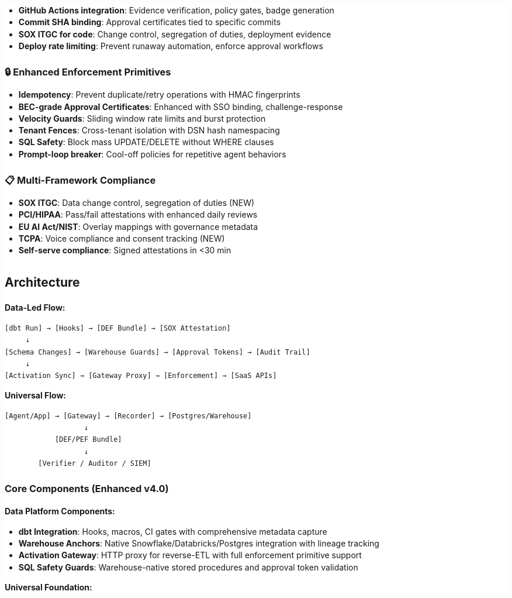 - **GitHub Actions integration**: Evidence verification, policy gates, badge generation
- **Commit SHA binding**: Approval certificates tied to specific commits
- **SOX ITGC for code**: Change control, segregation of duties, deployment evidence
- **Deploy rate limiting**: Prevent runaway automation, enforce approval workflows

### 🔒 Enhanced Enforcement Primitives

- **Idempotency**: Prevent duplicate/retry operations with HMAC fingerprints
- **BEC-grade Approval Certificates**: Enhanced with SSO binding, challenge-response
- **Velocity Guards**: Sliding window rate limits and burst protection
- **Tenant Fences**: Cross-tenant isolation with DSN hash namespacing
- **SQL Safety**: Block mass UPDATE/DELETE without WHERE clauses
- **Prompt-loop breaker**: Cool-off policies for repetitive agent behaviors

### 📋 Multi-Framework Compliance

- **SOX ITGC**: Data change control, segregation of duties (NEW)
- **PCI/HIPAA**: Pass/fail attestations with enhanced daily reviews
- **EU AI Act/NIST**: Overlay mappings with governance metadata
- **TCPA**: Voice compliance and consent tracking (NEW)
- **Self-serve compliance**: Signed attestations in <30 min

## Architecture

**Data-Led Flow:**

```
[dbt Run] → [Hooks] → [DEF Bundle] → [SOX Attestation]
     ↓
[Schema Changes] → [Warehouse Guards] → [Approval Tokens] → [Audit Trail]
     ↓
[Activation Sync] → [Gateway Proxy] → [Enforcement] → [SaaS APIs]
```

**Universal Flow:**

```
[Agent/App] → [Gateway] → [Recorder] → [Postgres/Warehouse]
                   ↓
            [DEF/PEF Bundle]
                   ↓
        [Verifier / Auditor / SIEM]
```

### Core Components (Enhanced v4.0)

**Data Platform Components:**

- **dbt Integration**: Hooks, macros, CI gates with comprehensive metadata capture
- **Warehouse Anchors**: Native Snowflake/Databricks/Postgres integration with lineage tracking
- **Activation Gateway**: HTTP proxy for reverse-ETL with full enforcement primitive support
- **SQL Safety Guards**: Warehouse-native stored procedures and approval token validation

**Universal Foundation:**
